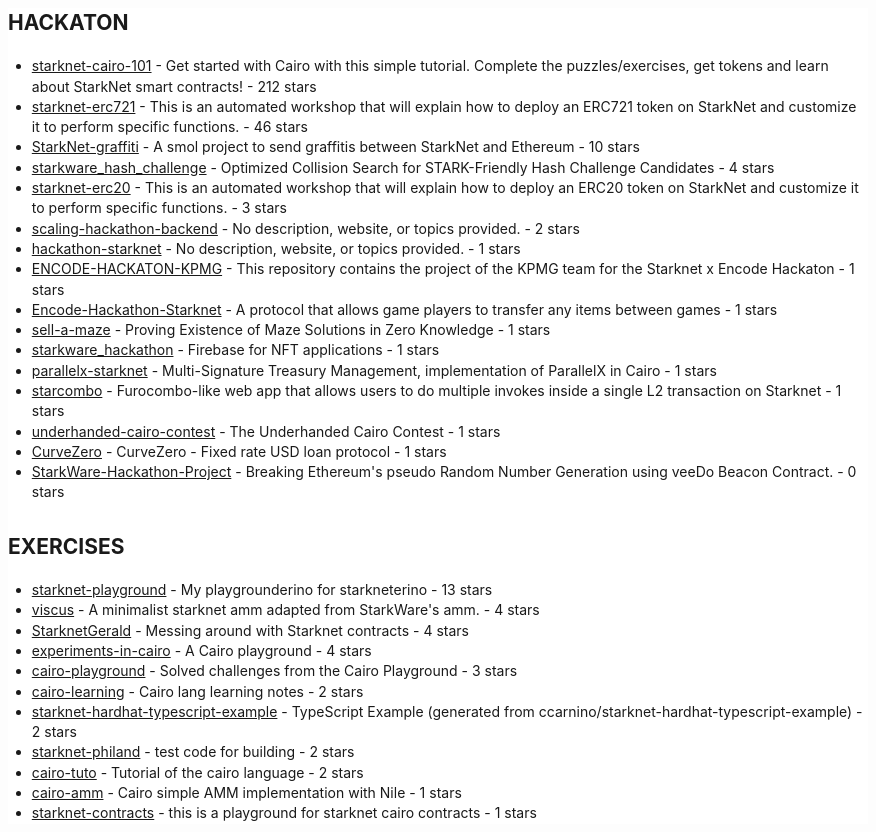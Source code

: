 
## HACKATON

* [starknet-cairo-101](https://github.com/l-henri/starknet-cairo-101) - Get started with Cairo with this simple tutorial. Complete the puzzles/exercises, get tokens and learn about StarkNet smart contracts! - 212 stars
* [starknet-erc721](https://github.com/l-henri/starknet-erc721) - This is an automated workshop that will explain how to deploy an ERC721 token on StarkNet and customize it to perform specific functions. - 46 stars
* [StarkNet-graffiti](https://github.com/l-henri/StarkNet-graffiti) - A smol project to send graffitis between StarkNet and Ethereum - 10 stars
* [starkware_hash_challenge](https://github.com/cryptolu/starkware_hash_challenge) - Optimized Collision Search for STARK-Friendly Hash Challenge Candidates - 4 stars
* [starknet-erc20](https://github.com/l-henri/starknet-erc20) - This is an automated workshop that will explain how to deploy an ERC20 token on StarkNet and customize it to perform specific functions. - 3 stars
* [scaling-hackathon-backend](https://github.com/Blockchainpartner/scaling-hackathon-backend) - No description, website, or topics provided. - 2 stars
* [hackathon-starknet](https://github.com/joestakey/hackathon-starknet) - No description, website, or topics provided. - 1 stars
* [ENCODE-HACKATON-KPMG](https://github.com/Blockchainpartner/ENCODE-HACKATON-KPMG) - This repository contains the project of the KPMG team for the Starknet x Encode Hackaton - 1 stars
* [Encode-Hackathon-Starknet](https://github.com/Nysm-Inc/Encode-Hackathon-Starknet) - A protocol that allows game players to transfer any items between games - 1 stars
* [sell-a-maze](https://github.com/sladecek/sell-a-maze) - Proving Existence of Maze Solutions in Zero Knowledge - 1 stars
* [starkware_hackathon](https://github.com/metabase-build/starkware_hackathon) - Firebase for NFT applications - 1 stars
* [parallelx-starknet](https://github.com/parallel-finance/parallelx-starknet/tree/dev) - Multi-Signature Treasury Management, implementation of ParallelX in Cairo - 1 stars
* [starcombo](https://github.com/CeDe-Keyper/starcombo) - Furocombo-like web app that allows users to do multiple invokes inside a single L2 transaction on Starknet - 1 stars
* [underhanded-cairo-contest](https://github.com/NethermindEth/underhanded-cairo-contest) - The Underhanded Cairo Contest - 1 stars
* [CurveZero](https://github.com/xan-crypto/CurveZero) - CurveZero - Fixed rate USD loan protocol - 1 stars
* [StarkWare-Hackathon-Project](https://github.com/arkhaminferno/StarkWare-Hackathon-Project) - Breaking Ethereum's pseudo Random Number Generation using veeDo Beacon Contract. - 0 stars

## EXERCISES

* [starknet-playground](https://github.com/exp-table/starknet-playground) - My playgrounderino for starkneterino - 13 stars
* [viscus](https://github.com/a5f9t4/viscus) - A minimalist starknet amm adapted from StarkWare's amm. - 4 stars
* [StarknetGerald](https://github.com/GeraldHost/StarknetGerald) - Messing around with Starknet contracts - 4 stars
* [experiments-in-cairo](https://github.com/milancermak/experiments-in-cairo) - A Cairo playground - 4 stars
* [cairo-playground](https://github.com/barrasso/cairo-playground) - Solved challenges from the Cairo Playground - 3 stars
* [cairo-learning](https://github.com/miguelmota/cairo-learning) - Cairo lang learning notes - 2 stars
* [starknet-hardhat-typescript-example](https://github.com/ccarnino/starknet-hardhat-typescript-example) - TypeScript Example (generated from ccarnino/starknet-hardhat-typescript-example) - 2 stars
* [starknet-philand](https://github.com/Nysm-Inc/starknet-philand) - test code for building - 2 stars
* [cairo-tuto](https://github.com/greged93/cairo-tuto) - Tutorial of the cairo language - 2 stars
* [cairo-amm](https://github.com/jonasbostoen/cairo-amm) - Cairo simple AMM implementation with Nile - 1 stars
* [starknet-contracts](https://github.com/EazyReal/starknet-contracts) - this is a playground for starknet cairo contracts - 1 stars